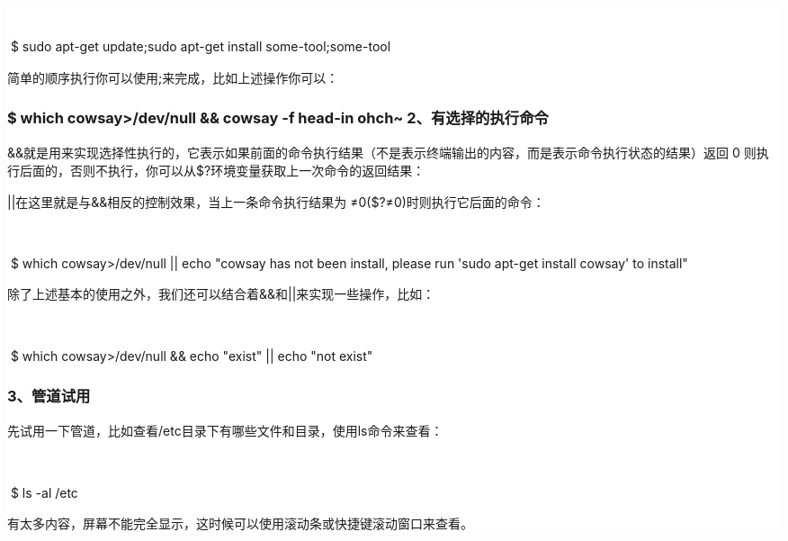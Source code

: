 

 

 

 

​     

​        $ sudo apt-get update;sudo apt-get    install some-tool;some-tool        

简单的顺序执行你可以使用;来完成，比如上述操作你可以：



 

###                     $ which    cowsay>/dev/null && cowsay -f head-in ohch~                 2、有选择的执行命令

 

&&就是用来实现选择性执行的，它表示如果前面的命令执行结果（不是表示终端输出的内容，而是表示命令执行状态的结果）返回 0 则执行后面的，否则不执行，你可以从$?环境变量获取上一次命令的返回结果：

 

||在这里就是与&&相反的控制效果，当上一条命令执行结果为 ≠0($?≠0)时则执行它后面的命令：

​     

​        $ which    cowsay>/dev/null || echo "cowsay has not been install, please run    'sudo apt-get install cowsay' to install"        



 



 

除了上述基本的使用之外，我们还可以结合着&&和||来实现一些操作，比如：

​     

​        $ which    cowsay>/dev/null && echo "exist" || echo "not    exist"        



 



 

 

### 3、管道试用

先试用一下管道，比如查看/etc目录下有哪些文件和目录，使用ls命令来查看：

​     

​        $ ls -al    /etc        

 



 

 

有太多内容，屏幕不能完全显示，这时候可以使用滚动条或快捷键滚动窗口来查看。
